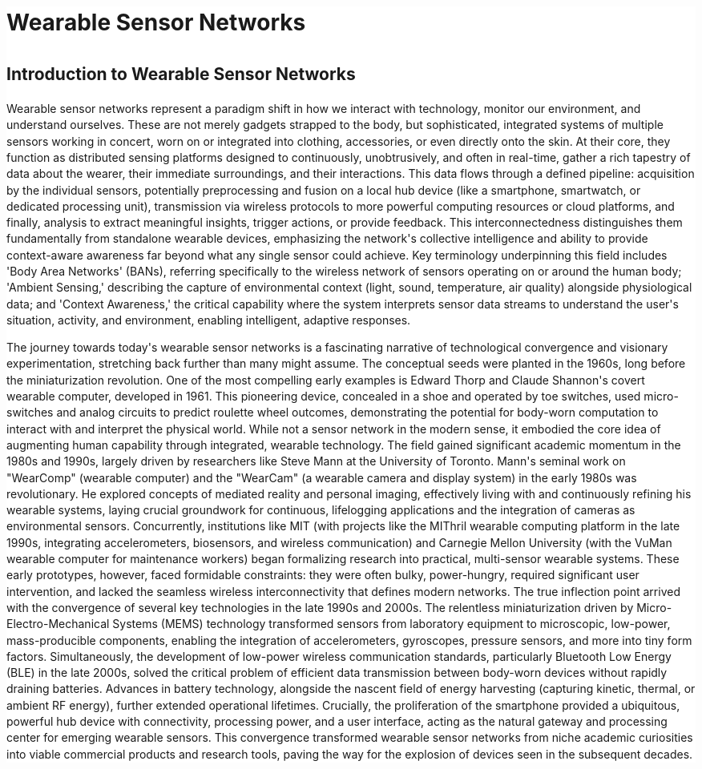 
# Wearable Sensor Networks

## Introduction to Wearable Sensor Networks

Wearable sensor networks represent a paradigm shift in how we interact with technology, monitor our environment, and understand ourselves. These are not merely gadgets strapped to the body, but sophisticated, integrated systems of multiple sensors working in concert, worn on or integrated into clothing, accessories, or even directly onto the skin. At their core, they function as distributed sensing platforms designed to continuously, unobtrusively, and often in real-time, gather a rich tapestry of data about the wearer, their immediate surroundings, and their interactions. This data flows through a defined pipeline: acquisition by the individual sensors, potentially preprocessing and fusion on a local hub device (like a smartphone, smartwatch, or dedicated processing unit), transmission via wireless protocols to more powerful computing resources or cloud platforms, and finally, analysis to extract meaningful insights, trigger actions, or provide feedback. This interconnectedness distinguishes them fundamentally from standalone wearable devices, emphasizing the network's collective intelligence and ability to provide context-aware awareness far beyond what any single sensor could achieve. Key terminology underpinning this field includes 'Body Area Networks' (BANs), referring specifically to the wireless network of sensors operating on or around the human body; 'Ambient Sensing,' describing the capture of environmental context (light, sound, temperature, air quality) alongside physiological data; and 'Context Awareness,' the critical capability where the system interprets sensor data streams to understand the user's situation, activity, and environment, enabling intelligent, adaptive responses.

The journey towards today's wearable sensor networks is a fascinating narrative of technological convergence and visionary experimentation, stretching back further than many might assume. The conceptual seeds were planted in the 1960s, long before the miniaturization revolution. One of the most compelling early examples is Edward Thorp and Claude Shannon's covert wearable computer, developed in 1961. This pioneering device, concealed in a shoe and operated by toe switches, used micro-switches and analog circuits to predict roulette wheel outcomes, demonstrating the potential for body-worn computation to interact with and interpret the physical world. While not a sensor network in the modern sense, it embodied the core idea of augmenting human capability through integrated, wearable technology. The field gained significant academic momentum in the 1980s and 1990s, largely driven by researchers like Steve Mann at the University of Toronto. Mann's seminal work on "WearComp" (wearable computer) and the "WearCam" (a wearable camera and display system) in the early 1980s was revolutionary. He explored concepts of mediated reality and personal imaging, effectively living with and continuously refining his wearable systems, laying crucial groundwork for continuous, lifelogging applications and the integration of cameras as environmental sensors. Concurrently, institutions like MIT (with projects like the MIThril wearable computing platform in the late 1990s, integrating accelerometers, biosensors, and wireless communication) and Carnegie Mellon University (with the VuMan wearable computer for maintenance workers) began formalizing research into practical, multi-sensor wearable systems. These early prototypes, however, faced formidable constraints: they were often bulky, power-hungry, required significant user intervention, and lacked the seamless wireless interconnectivity that defines modern networks. The true inflection point arrived with the convergence of several key technologies in the late 1990s and 2000s. The relentless miniaturization driven by Micro-Electro-Mechanical Systems (MEMS) technology transformed sensors from laboratory equipment to microscopic, low-power, mass-producible components, enabling the integration of accelerometers, gyroscopes, pressure sensors, and more into tiny form factors. Simultaneously, the development of low-power wireless communication standards, particularly Bluetooth Low Energy (BLE) in the late 2000s, solved the critical problem of efficient data transmission between body-worn devices without rapidly draining batteries. Advances in battery technology, alongside the nascent field of energy harvesting (capturing kinetic, thermal, or ambient RF energy), further extended operational lifetimes. Crucially, the proliferation of the smartphone provided a ubiquitous, powerful hub device with connectivity, processing power, and a user interface, acting as the natural gateway and processing center for emerging wearable sensors. This convergence transformed wearable sensor networks from niche academic curiosities into viable commercial products and research tools, paving the way for the explosion of devices seen in the subsequent decades.
